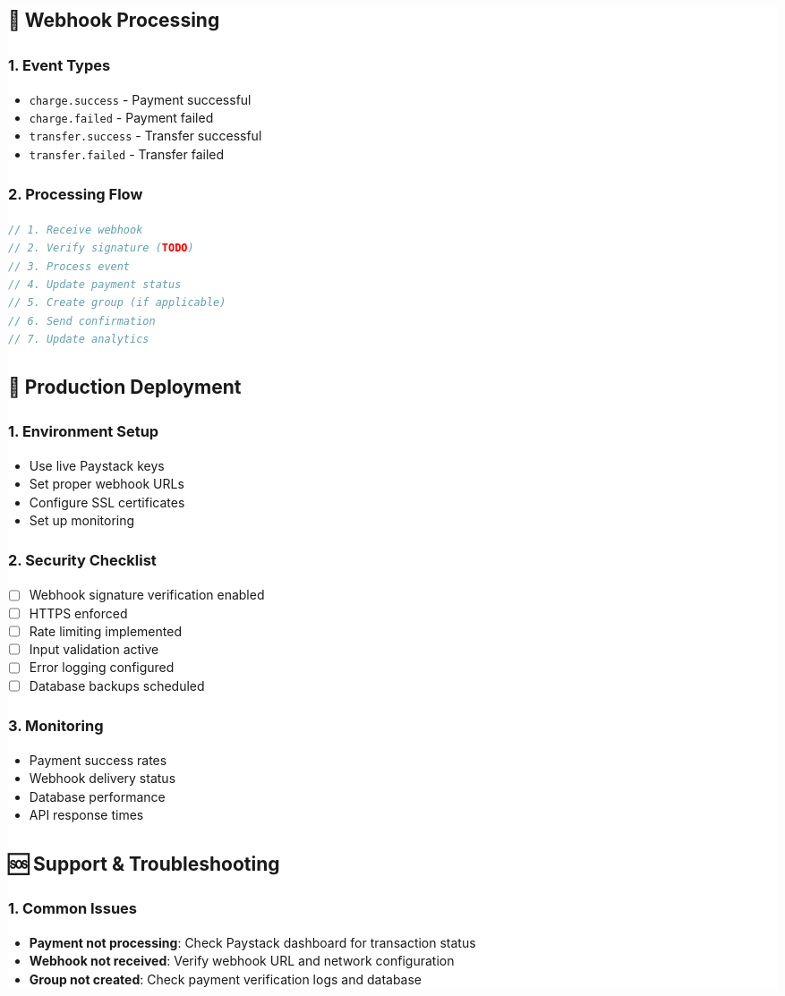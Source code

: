 ## 🔄 Webhook Processing

### 1. Event Types
- `charge.success` - Payment successful
- `charge.failed` - Payment failed
- `transfer.success` - Transfer successful
- `transfer.failed` - Transfer failed

### 2. Processing Flow
```javascript
// 1. Receive webhook
// 2. Verify signature (TODO)
// 3. Process event
// 4. Update payment status
// 5. Create group (if applicable)
// 6. Send confirmation
// 7. Update analytics
```

## 🚀 Production Deployment

### 1. Environment Setup
- Use live Paystack keys
- Set proper webhook URLs
- Configure SSL certificates
- Set up monitoring

### 2. Security Checklist
- [ ] Webhook signature verification enabled
- [ ] HTTPS enforced
- [ ] Rate limiting implemented
- [ ] Input validation active
- [ ] Error logging configured
- [ ] Database backups scheduled

### 3. Monitoring
- Payment success rates
- Webhook delivery status
- Database performance
- API response times

## 🆘 Support & Troubleshooting

### 1. Common Issues
- **Payment not processing**: Check Paystack dashboard for transaction status
- **Webhook not received**: Verify webhook URL and network configuration
- **Group not created**: Check payment verification logs and database
